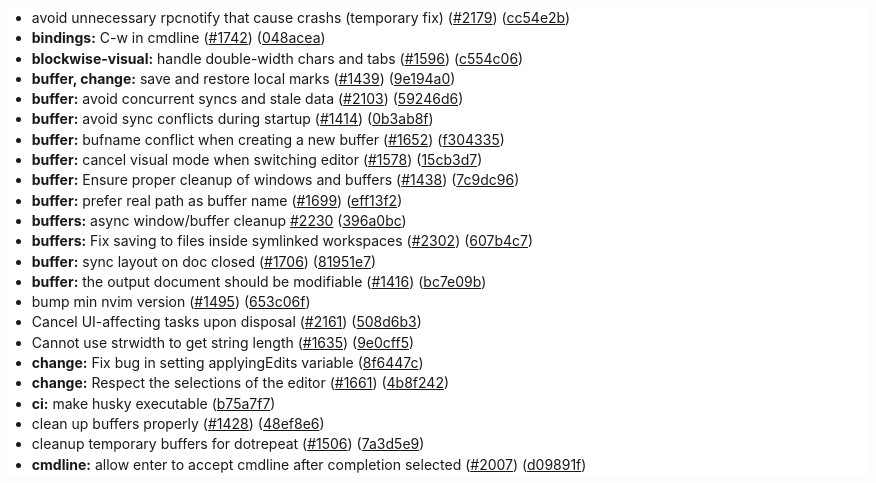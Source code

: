 * avoid unnecessary rpcnotify that cause crashs (temporary fix) ([#2179](https://github.com/justinmk/vscode-neovim/issues/2179)) ([cc54e2b](https://github.com/justinmk/vscode-neovim/commit/cc54e2b0738c495f3ea6eef3ba9dbef6d37d3ec8))
* **bindings:** C-w in cmdline ([#1742](https://github.com/justinmk/vscode-neovim/issues/1742)) ([048acea](https://github.com/justinmk/vscode-neovim/commit/048acea91676c2216cf418c8bbfafae27f2c4a3a))
* **blockwise-visual:** handle double-width chars and tabs ([#1596](https://github.com/justinmk/vscode-neovim/issues/1596)) ([c554c06](https://github.com/justinmk/vscode-neovim/commit/c554c065a375f2bd32346aabdb6526ece8bb4189))
* **buffer, change:** save and restore local marks ([#1439](https://github.com/justinmk/vscode-neovim/issues/1439)) ([9e194a0](https://github.com/justinmk/vscode-neovim/commit/9e194a0ba3534b1e3b3473c625052388f1ba4a32))
* **buffer:** avoid concurrent syncs and stale data ([#2103](https://github.com/justinmk/vscode-neovim/issues/2103)) ([59246d6](https://github.com/justinmk/vscode-neovim/commit/59246d624f9cdc4ed141006de621f486b5f5586c))
* **buffer:** avoid sync conflicts during startup ([#1414](https://github.com/justinmk/vscode-neovim/issues/1414)) ([0b3ab8f](https://github.com/justinmk/vscode-neovim/commit/0b3ab8f7d53ba5271dadba54dfa37e90544737b9))
* **buffer:** bufname conflict when creating a new buffer ([#1652](https://github.com/justinmk/vscode-neovim/issues/1652)) ([f304335](https://github.com/justinmk/vscode-neovim/commit/f304335ce14388fbc47fb577a53f5ced681f0d6a))
* **buffer:** cancel visual mode when switching editor ([#1578](https://github.com/justinmk/vscode-neovim/issues/1578)) ([15cb3d7](https://github.com/justinmk/vscode-neovim/commit/15cb3d78b13360743a3466ade0de572981ca2203))
* **buffer:** Ensure proper cleanup of windows and buffers ([#1438](https://github.com/justinmk/vscode-neovim/issues/1438)) ([7c9dc96](https://github.com/justinmk/vscode-neovim/commit/7c9dc9671ba2010e3607f86fa3c7b3d061a4e808))
* **buffer:** prefer real path as buffer name ([#1699](https://github.com/justinmk/vscode-neovim/issues/1699)) ([eff13f2](https://github.com/justinmk/vscode-neovim/commit/eff13f2809f7992c48facb895e835ef214478d01))
* **buffers:** async window/buffer cleanup [#2230](https://github.com/justinmk/vscode-neovim/issues/2230) ([396a0bc](https://github.com/justinmk/vscode-neovim/commit/396a0bc3fb0a37fc6014470f4609808e17920c98))
* **buffers:** Fix saving to files inside symlinked workspaces ([#2302](https://github.com/justinmk/vscode-neovim/issues/2302)) ([607b4c7](https://github.com/justinmk/vscode-neovim/commit/607b4c7c387384d9a0e565ca4fb00cafe07112a3))
* **buffer:** sync layout on doc closed ([#1706](https://github.com/justinmk/vscode-neovim/issues/1706)) ([81951e7](https://github.com/justinmk/vscode-neovim/commit/81951e70daebbe4d1448ffec1d02192d69e526ad))
* **buffer:** the output document should be modifiable ([#1416](https://github.com/justinmk/vscode-neovim/issues/1416)) ([bc7e09b](https://github.com/justinmk/vscode-neovim/commit/bc7e09b5125d9f04f168b9aaf4b017911df9daef))
* bump min nvim version ([#1495](https://github.com/justinmk/vscode-neovim/issues/1495)) ([653c06f](https://github.com/justinmk/vscode-neovim/commit/653c06f08e876404994d27893efc7d039c6d8f74))
* Cancel UI-affecting tasks upon disposal ([#2161](https://github.com/justinmk/vscode-neovim/issues/2161)) ([508d6b3](https://github.com/justinmk/vscode-neovim/commit/508d6b3094f06b25ec72a9e39953bf697b88c342))
* Cannot use strwidth to get string length ([#1635](https://github.com/justinmk/vscode-neovim/issues/1635)) ([9e0cff5](https://github.com/justinmk/vscode-neovim/commit/9e0cff5c6084b13ed99c44079ef9bf7494651d98))
* **change:** Fix bug in setting applyingEdits variable ([8f6447c](https://github.com/justinmk/vscode-neovim/commit/8f6447c362b97fa12c3147a897b8714cfa846391))
* **change:** Respect the selections of the editor ([#1661](https://github.com/justinmk/vscode-neovim/issues/1661)) ([4b8f242](https://github.com/justinmk/vscode-neovim/commit/4b8f2429a95095bd9012a7c4769d172f5a3bc38a))
* **ci:** make husky executable ([b75a7f7](https://github.com/justinmk/vscode-neovim/commit/b75a7f7bfbe67d67364e1197f9c9b15932729e33))
* clean up buffers properly ([#1428](https://github.com/justinmk/vscode-neovim/issues/1428)) ([48ef8e6](https://github.com/justinmk/vscode-neovim/commit/48ef8e6302f6f3d87897cc1c900af8dc1bca3593))
* cleanup temporary buffers for dotrepeat ([#1506](https://github.com/justinmk/vscode-neovim/issues/1506)) ([7a3d5e9](https://github.com/justinmk/vscode-neovim/commit/7a3d5e953dcd090dbc516a91c005ab76d97d35c2))
* **cmdline:** allow enter to accept cmdline after completion selected ([#2007](https://github.com/justinmk/vscode-neovim/issues/2007)) ([d09891f](https://github.com/justinmk/vscode-neovim/commit/d09891ff80c1088c5f8ab510a392ae682fc04bb1))